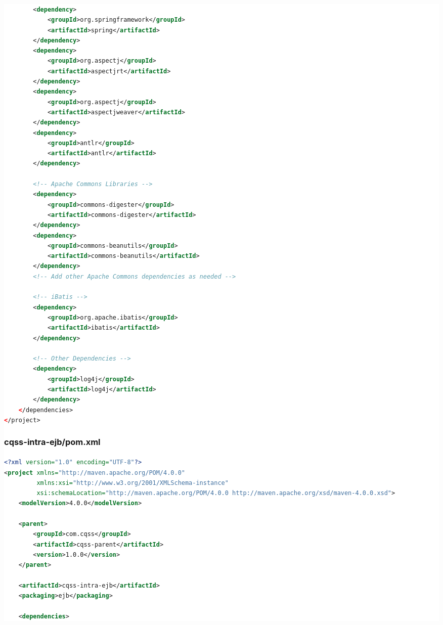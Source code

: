 ```xml
        <dependency>
            <groupId>org.springframework</groupId>
            <artifactId>spring</artifactId>
        </dependency>
        <dependency>
            <groupId>org.aspectj</groupId>
            <artifactId>aspectjrt</artifactId>
        </dependency>
        <dependency>
            <groupId>org.aspectj</groupId>
            <artifactId>aspectjweaver</artifactId>
        </dependency>
        <dependency>
            <groupId>antlr</groupId>
            <artifactId>antlr</artifactId>
        </dependency>
        
        <!-- Apache Commons Libraries -->
        <dependency>
            <groupId>commons-digester</groupId>
            <artifactId>commons-digester</artifactId>
        </dependency>
        <dependency>
            <groupId>commons-beanutils</groupId>
            <artifactId>commons-beanutils</artifactId>
        </dependency>
        <!-- Add other Apache Commons dependencies as needed -->
        
        <!-- iBatis -->
        <dependency>
            <groupId>org.apache.ibatis</groupId>
            <artifactId>ibatis</artifactId>
        </dependency>
        
        <!-- Other Dependencies -->
        <dependency>
            <groupId>log4j</groupId>
            <artifactId>log4j</artifactId>
        </dependency>
    </dependencies>
</project>
```

### cqss-intra-ejb/pom.xml

```xml
<?xml version="1.0" encoding="UTF-8"?>
<project xmlns="http://maven.apache.org/POM/4.0.0"
         xmlns:xsi="http://www.w3.org/2001/XMLSchema-instance"
         xsi:schemaLocation="http://maven.apache.org/POM/4.0.0 http://maven.apache.org/xsd/maven-4.0.0.xsd">
    <modelVersion>4.0.0</modelVersion>

    <parent>
        <groupId>com.cqss</groupId>
        <artifactId>cqss-parent</artifactId>
        <version>1.0.0</version>
    </parent>

    <artifactId>cqss-intra-ejb</artifactId>
    <packaging>ejb</packaging>

    <dependencies>
```